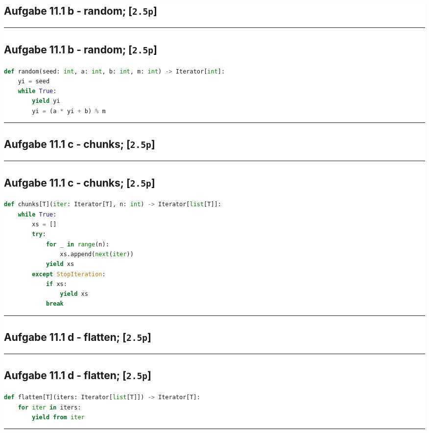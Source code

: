 
## Aufgabe 11.1 b - random; [`2.5p`]

---

## Aufgabe 11.1 b - random; [`2.5p`]

```python
def random(seed: int, a: int, b: int, m: int) -> Iterator[int]:
    yi = seed
    while True:
        yield yi
        yi = (a * yi + b) % m
```

---

## Aufgabe 11.1 c - chunks; [`2.5p`]

---

## Aufgabe 11.1 c - chunks; [`2.5p`]

```python
def chunks[T](iter: Iterator[T], n: int) -> Iterator[list[T]]:
    while True:
        xs = []
        try:
            for _ in range(n):
                xs.append(next(iter))
            yield xs
        except StopIteration:
            if xs:
                yield xs
            break
```

---

## Aufgabe 11.1 d - flatten; [`2.5p`]

---

## Aufgabe 11.1 d - flatten; [`2.5p`]

```python
def flatten[T](iters: Iterator[list[T]]) -> Iterator[T]:
    for iter in iters:
        yield from iter
```

---